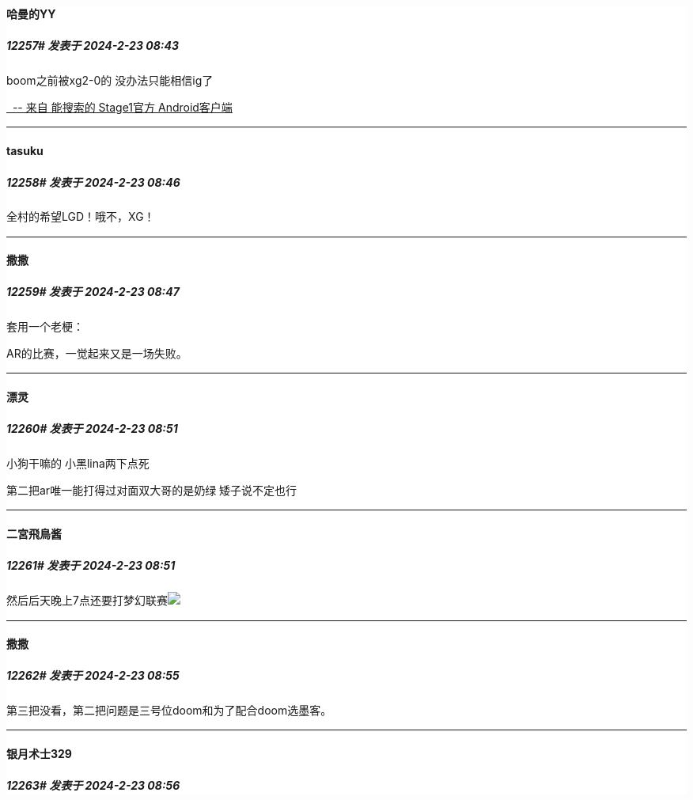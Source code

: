 ####  哈曼的YY  
##### 12257#       发表于 2024-2-23 08:43

boom之前被xg2-0的 没办法只能相信ig了

[  -- 来自 能搜索的 Stage1官方 Android客户端](https://www.coolapk.com/apk/140634)


*****

####  tasuku  
##### 12258#       发表于 2024-2-23 08:46

全村的希望LGD！哦不，XG！

*****

####  撒撒  
##### 12259#       发表于 2024-2-23 08:47

套用一个老梗：

AR的比赛，一觉起来又是一场失败。


*****

####  漂灵  
##### 12260#       发表于 2024-2-23 08:51

小狗干嘛的
小黑lina两下点死

第二把ar唯一能打得过对面双大哥的是奶绿
矮子说不定也行

*****

####  二宮飛鳥酱  
##### 12261#       发表于 2024-2-23 08:51

然后后天晚上7点还要打梦幻联赛<img src="https://static.saraba1st.com/image/smiley/face2017/066.png" referrerpolicy="no-referrer">


*****

####  撒撒  
##### 12262#       发表于 2024-2-23 08:55

第三把没看，第二把问题是三号位doom和为了配合doom选墨客。

*****

####  银月术士329  
##### 12263#       发表于 2024-2-23 08:56
